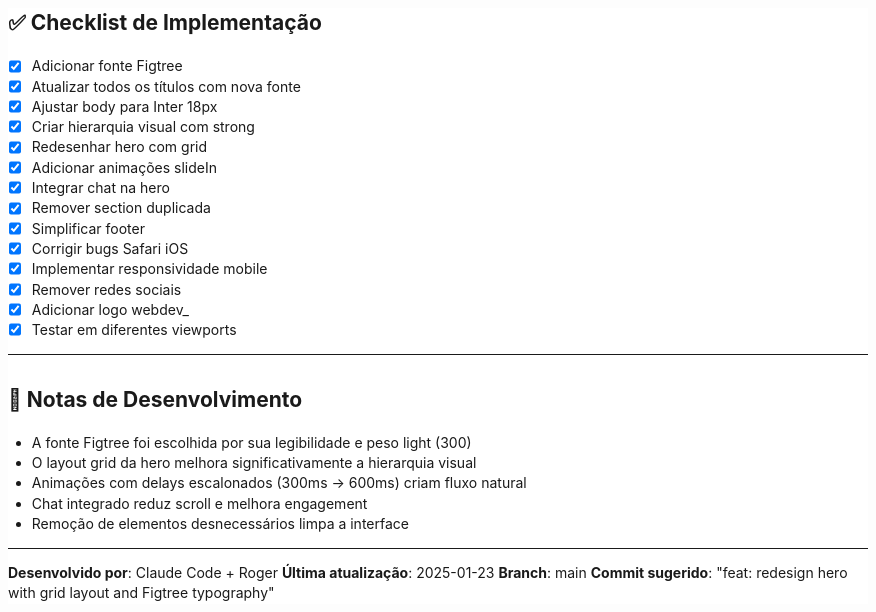 
## ✅ Checklist de Implementação

- [x] Adicionar fonte Figtree
- [x] Atualizar todos os títulos com nova fonte
- [x] Ajustar body para Inter 18px
- [x] Criar hierarquia visual com strong
- [x] Redesenhar hero com grid
- [x] Adicionar animações slideIn
- [x] Integrar chat na hero
- [x] Remover section duplicada
- [x] Simplificar footer
- [x] Corrigir bugs Safari iOS
- [x] Implementar responsividade mobile
- [x] Remover redes sociais
- [x] Adicionar logo webdev_
- [x] Testar em diferentes viewports

---

## 📝 Notas de Desenvolvimento

- A fonte Figtree foi escolhida por sua legibilidade e peso light (300)
- O layout grid da hero melhora significativamente a hierarquia visual
- Animações com delays escalonados (300ms → 600ms) criam fluxo natural
- Chat integrado reduz scroll e melhora engagement
- Remoção de elementos desnecessários limpa a interface

---

**Desenvolvido por**: Claude Code + Roger
**Última atualização**: 2025-01-23
**Branch**: main
**Commit sugerido**: "feat: redesign hero with grid layout and Figtree typography"
